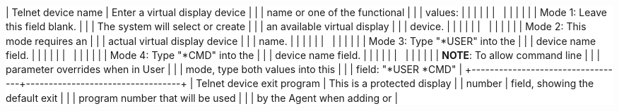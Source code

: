 | Telnet device name               | Enter a virtual display device   |
|                                  | name or one of the functional    |
|                                  | values:                          |
|                                  |                                  |
|                                  |                                  |
|                                  |                                  |
|                                  | Mode 1: Leave this field blank.  |
|                                  | The system will select or create |
|                                  | an available virtual display     |
|                                  | device.                          |
|                                  |                                  |
|                                  |                                  |
|                                  |                                  |
|                                  | Mode 2: This mode requires an    |
|                                  | actual virtual display device    |
|                                  | name.                            |
|                                  |                                  |
|                                  |                                  |
|                                  |                                  |
|                                  | Mode 3: Type \"\*USER\" into the |
|                                  | device name field.               |
|                                  |                                  |
|                                  |                                  |
|                                  |                                  |
|                                  | Mode 4: Type \"\*CMD\" into the  |
|                                  | device name field.               |
|                                  |                                  |
|                                  |                                  |
|                                  |                                  |
|                                  | **NOTE**: To allow command line  |
|                                  | parameter overrides when in User |
|                                  | mode, type both values into this |
|                                  | field: \"\*USER \*CMD\"          |
+----------------------------------+----------------------------------+
| Telnet device exit program       | This is a protected display      |
| number                           | field, showing the default exit  |
|                                  | program number that will be used |
|                                  | by the Agent when adding or      |